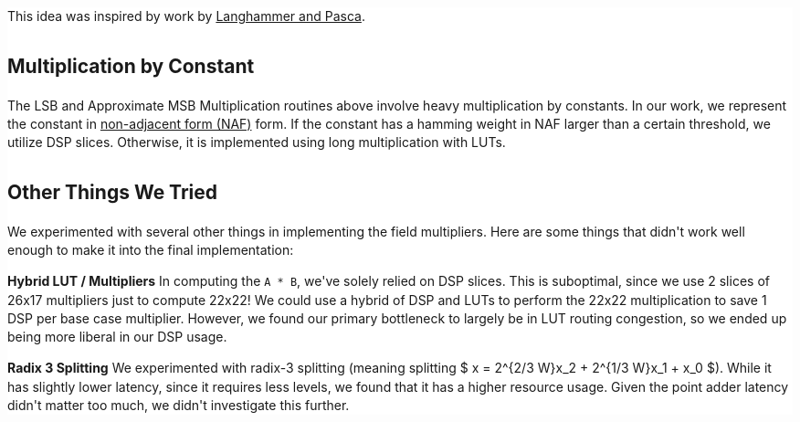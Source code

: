 This idea was inspired by work by [Langhammer and Pasca](https://dl.acm.org/doi/abs/10.1145/3431920.3439306).

## Multiplication by Constant

The LSB and Approximate MSB Multiplication routines above involve heavy
multiplication by constants. In our work, we represent the constant in
[non-adjacent form (NAF)](https://en.wikipedia.org/wiki/Non-adjacent_form) form.
If the constant has a hamming weight in NAF larger than a certain threshold,
we utilize DSP slices. Otherwise, it is implemented using long multiplication
with LUTs.

## Other Things We Tried

We experimented with several other things in implementing the field
multipliers. Here are some things that didn't work well enough to make it into
the final implementation:

**Hybrid LUT / Multipliers** In computing the `A * B`, we've solely relied on
DSP slices. This is suboptimal, since we use 2 slices of 26x17 multipliers just
to compute 22x22! We could use a hybrid of DSP and LUTs to perform the 22x22
multiplication to save 1 DSP per base case multiplier. However, we found our
primary bottleneck to largely be in LUT routing congestion, so we ended up
being more liberal in our DSP usage.

**Radix 3 Splitting** We experimented with radix-3 splitting (meaning splitting
$ x = 2^{2/3 W}x_2 + 2^{1/3 W}x_1 + x_0 $).  While it has slightly
lower latency, since it requires less levels, we found that it has a higher
resource usage. Given the point adder latency didn't matter too much, we didn't
investigate this further.
